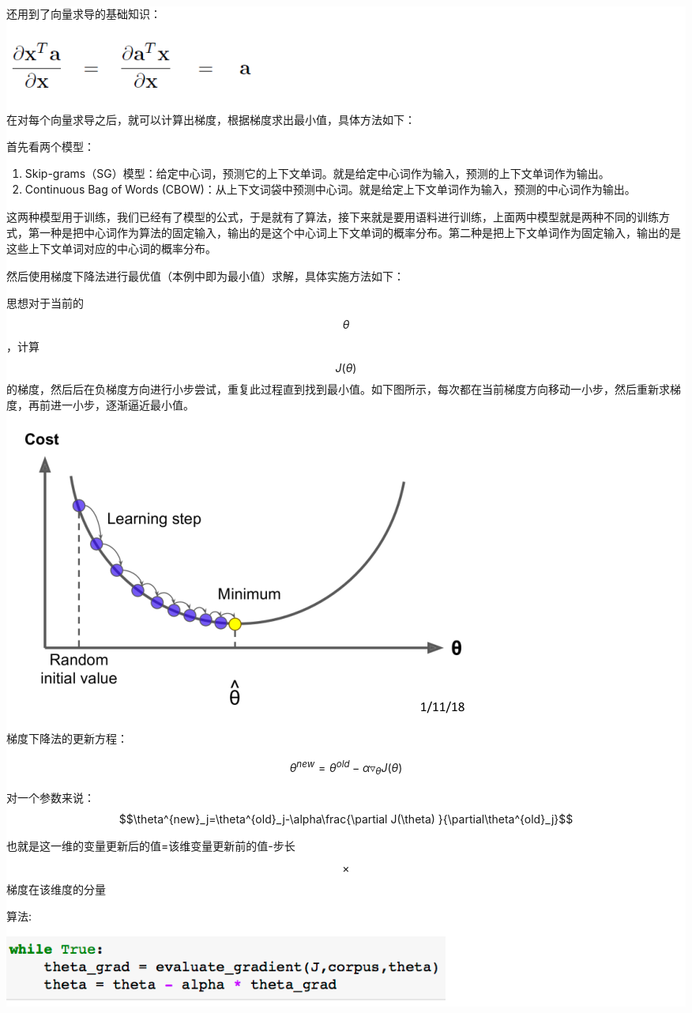 还用到了向量求导的基础知识：

![](/assets/vec.png)

在对每个向量求导之后，就可以计算出梯度，根据梯度求出最小值，具体方法如下：

首先看两个模型：

1. Skip-grams（SG）模型：给定中心词，预测它的上下文单词。就是给定中心词作为输入，预测的上下文单词作为输出。
2. Continuous Bag of Words \(CBOW\)：从上下文词袋中预测中心词。就是给定上下文单词作为输入，预测的中心词作为输出。

这两种模型用于训练，我们已经有了模型的公式，于是就有了算法，接下来就是要用语料进行训练，上面两中模型就是两种不同的训练方式，第一种是把中心词作为算法的固定输入，输出的是这个中心词上下文单词的概率分布。第二种是把上下文单词作为固定输入，输出的是这些上下文单词对应的中心词的概率分布。

然后使用梯度下降法进行最优值（本例中即为最小值）求解，具体实施方法如下：

思想对于当前的$$\theta$$，计算$$J(\theta)$$的梯度，然后后在负梯度方向进行小步尝试，重复此过程直到找到最小值。如下图所示，每次都在当前梯度方向移动一小步，然后重新求梯度，再前进一小步，逐渐逼近最小值。

![](/assets/tiduxiajiangfa.png)

梯度下降法的更新方程：

$$\theta^{new}=\theta^{old}-\alpha\triangledown_\theta J(\theta)$$

对一个参数来说：$$\theta^{new}_j=\theta^{old}_j-\alpha\frac{\partial J(\theta) }{\partial\theta^{old}_j}$$

也就是这一维的变量更新后的值=该维变量更新前的值-步长$$\times$$梯度在该维度的分量

算法:

![](/assets/suanfa.png)

